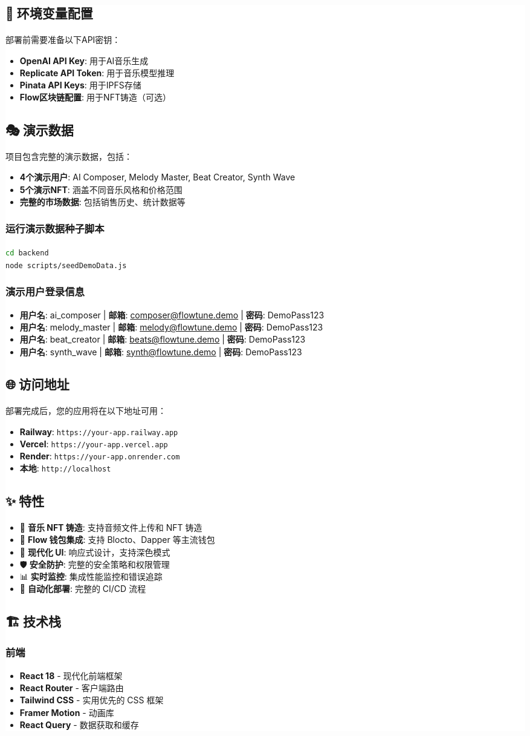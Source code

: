 ## 🔧 环境变量配置

部署前需要准备以下API密钥：
- **OpenAI API Key**: 用于AI音乐生成
- **Replicate API Token**: 用于音乐模型推理
- **Pinata API Keys**: 用于IPFS存储
- **Flow区块链配置**: 用于NFT铸造（可选）

## 🎭 演示数据

项目包含完整的演示数据，包括：
- **4个演示用户**: AI Composer, Melody Master, Beat Creator, Synth Wave
- **5个演示NFT**: 涵盖不同音乐风格和价格范围
- **完整的市场数据**: 包括销售历史、统计数据等

### 运行演示数据种子脚本
```bash
cd backend
node scripts/seedDemoData.js
```

### 演示用户登录信息
- **用户名**: ai_composer | **邮箱**: composer@flowtune.demo | **密码**: DemoPass123
- **用户名**: melody_master | **邮箱**: melody@flowtune.demo | **密码**: DemoPass123
- **用户名**: beat_creator | **邮箱**: beats@flowtune.demo | **密码**: DemoPass123
- **用户名**: synth_wave | **邮箱**: synth@flowtune.demo | **密码**: DemoPass123

## 🌐 访问地址

部署完成后，您的应用将在以下地址可用：
- **Railway**: `https://your-app.railway.app`
- **Vercel**: `https://your-app.vercel.app`
- **Render**: `https://your-app.onrender.com`
- **本地**: `http://localhost`

## ✨ 特性

- 🎵 **音乐 NFT 铸造**: 支持音频文件上传和 NFT 铸造
- 🔐 **Flow 钱包集成**: 支持 Blocto、Dapper 等主流钱包
- 🎨 **现代化 UI**: 响应式设计，支持深色模式
- 🛡️ **安全防护**: 完整的安全策略和权限管理
- 📊 **实时监控**: 集成性能监控和错误追踪
- 🚀 **自动化部署**: 完整的 CI/CD 流程

## 🏗️ 技术栈

### 前端
- **React 18** - 现代化前端框架
- **React Router** - 客户端路由
- **Tailwind CSS** - 实用优先的 CSS 框架
- **Framer Motion** - 动画库
- **React Query** - 数据获取和缓存
